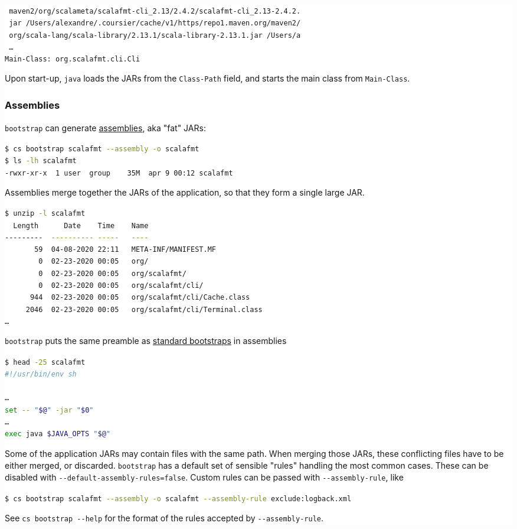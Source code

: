 ```bash
 maven2/org/scalameta/scalafmt-cli_2.13/2.4.2/scalafmt-cli_2.13-2.4.2.
 jar /Users/alexandre/.coursier/cache/v1/https/repo1.maven.org/maven2/
 org/scala-lang/scala-library/2.13.1/scala-library-2.13.1.jar /Users/a
 …
Main-Class: org.scalafmt.cli.Cli
```
Upon start-up, `java` loads the JARs from the `Class-Path` field,
and starts the main class from `Main-Class`.

### Assemblies

`bootstrap` can generate [assemblies](https://github.com/sbt/sbt-assembly),
aka "fat" JARs:
```bash
$ cs bootstrap scalafmt --assembly -o scalafmt
$ ls -lh scalafmt
-rwxr-xr-x  1 user  group    35M  apr 9 00:12 scalafmt
```

Assemblies merge together the JARs of the application, so that they
form a single large JAR.
```bash
$ unzip -l scalafmt
  Length      Date    Time    Name
---------  ---------- -----   ----
       59  04-08-2020 22:11   META-INF/MANIFEST.MF
        0  02-23-2020 00:05   org/
        0  02-23-2020 00:05   org/scalafmt/
        0  02-23-2020 00:05   org/scalafmt/cli/
      944  02-23-2020 00:05   org/scalafmt/cli/Cache.class
     2046  02-23-2020 00:05   org/scalafmt/cli/Terminal.class
…
```

`bootstrap` puts the same preamble as [standard bootstraps](#bootstraps) in
assemblies
```bash
$ head -25 scalafmt
#!/usr/bin/env sh

…
set -- "$@" -jar "$0"
…
exec java $JAVA_OPTS "$@"
```

Some of the application JARs may contain files with the same path. When merging those
JARs, these conflicting files have to be either merged, or discarded.
`bootstrap` has a default set of sensible "rules" handling the most common cases.
These can be disabled with `--default-assembly-rules=false`.
Custom rules can be passed with `--assembly-rule`, like
```bash
$ cs bootstrap scalafmt --assembly -o scalafmt --assembly-rule exclude:logback.xml
```
See `cs bootstrap --help` for the format of the rules accepted by `--assembly-rule`.
